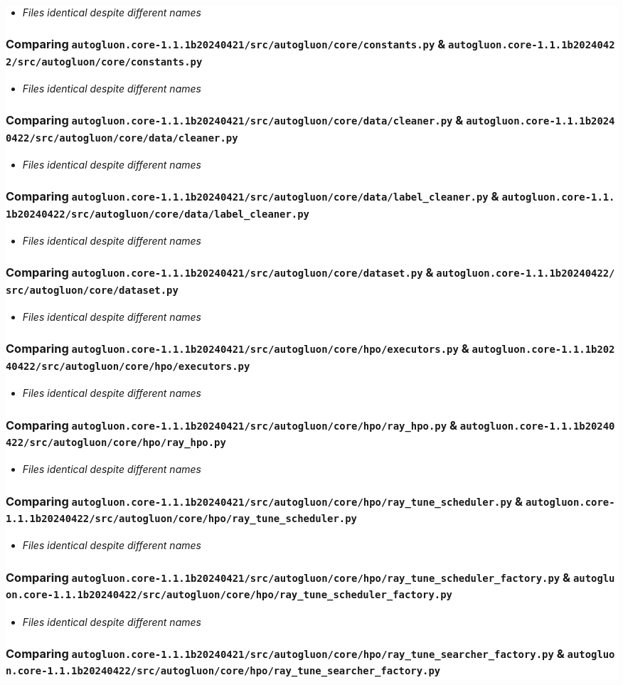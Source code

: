  * *Files identical despite different names*

### Comparing `autogluon.core-1.1.1b20240421/src/autogluon/core/constants.py` & `autogluon.core-1.1.1b20240422/src/autogluon/core/constants.py`

 * *Files identical despite different names*

### Comparing `autogluon.core-1.1.1b20240421/src/autogluon/core/data/cleaner.py` & `autogluon.core-1.1.1b20240422/src/autogluon/core/data/cleaner.py`

 * *Files identical despite different names*

### Comparing `autogluon.core-1.1.1b20240421/src/autogluon/core/data/label_cleaner.py` & `autogluon.core-1.1.1b20240422/src/autogluon/core/data/label_cleaner.py`

 * *Files identical despite different names*

### Comparing `autogluon.core-1.1.1b20240421/src/autogluon/core/dataset.py` & `autogluon.core-1.1.1b20240422/src/autogluon/core/dataset.py`

 * *Files identical despite different names*

### Comparing `autogluon.core-1.1.1b20240421/src/autogluon/core/hpo/executors.py` & `autogluon.core-1.1.1b20240422/src/autogluon/core/hpo/executors.py`

 * *Files identical despite different names*

### Comparing `autogluon.core-1.1.1b20240421/src/autogluon/core/hpo/ray_hpo.py` & `autogluon.core-1.1.1b20240422/src/autogluon/core/hpo/ray_hpo.py`

 * *Files identical despite different names*

### Comparing `autogluon.core-1.1.1b20240421/src/autogluon/core/hpo/ray_tune_scheduler.py` & `autogluon.core-1.1.1b20240422/src/autogluon/core/hpo/ray_tune_scheduler.py`

 * *Files identical despite different names*

### Comparing `autogluon.core-1.1.1b20240421/src/autogluon/core/hpo/ray_tune_scheduler_factory.py` & `autogluon.core-1.1.1b20240422/src/autogluon/core/hpo/ray_tune_scheduler_factory.py`

 * *Files identical despite different names*

### Comparing `autogluon.core-1.1.1b20240421/src/autogluon/core/hpo/ray_tune_searcher_factory.py` & `autogluon.core-1.1.1b20240422/src/autogluon/core/hpo/ray_tune_searcher_factory.py`
